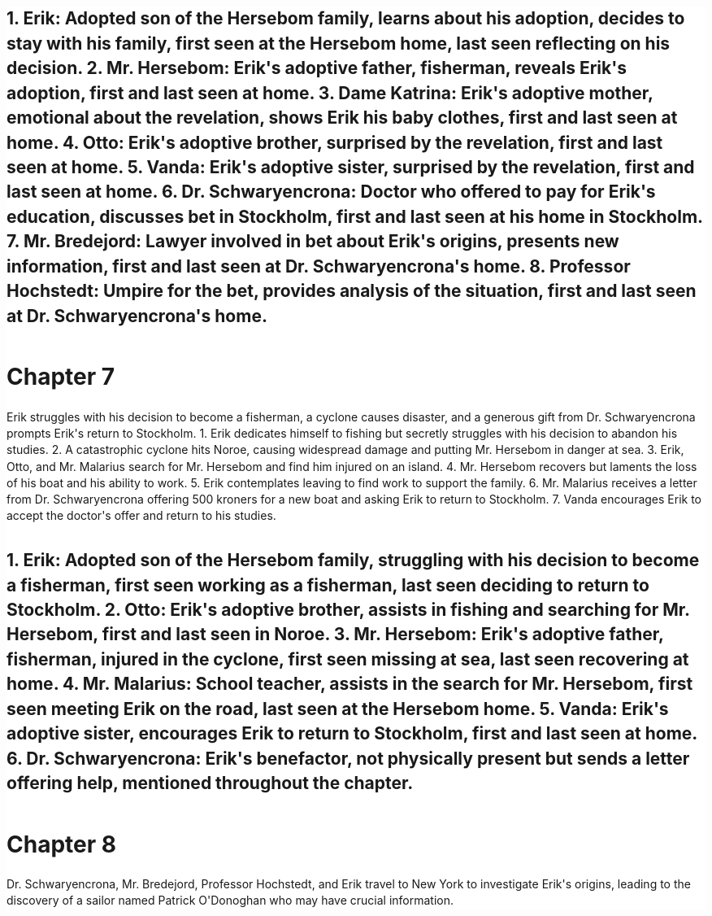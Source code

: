 <characters>1. Erik: Adopted son of the Hersebom family, learns about his adoption, decides to stay with his family, first seen at the Hersebom home, last seen reflecting on his decision.
2. Mr. Hersebom: Erik's adoptive father, fisherman, reveals Erik's adoption, first and last seen at home.
3. Dame Katrina: Erik's adoptive mother, emotional about the revelation, shows Erik his baby clothes, first and last seen at home.
4. Otto: Erik's adoptive brother, surprised by the revelation, first and last seen at home.
5. Vanda: Erik's adoptive sister, surprised by the revelation, first and last seen at home.
6. Dr. Schwaryencrona: Doctor who offered to pay for Erik's education, discusses bet in Stockholm, first and last seen at his home in Stockholm.
7. Mr. Bredejord: Lawyer involved in bet about Erik's origins, presents new information, first and last seen at Dr. Schwaryencrona's home.
8. Professor Hochstedt: Umpire for the bet, provides analysis of the situation, first and last seen at Dr. Schwaryencrona's home.</characters>
----------------
# Chapter 7
<synopsis>
Erik struggles with his decision to become a fisherman, a cyclone causes disaster, and a generous gift from Dr. Schwaryencrona prompts Erik's return to Stockholm.
</synopsis>

<events>
1. Erik dedicates himself to fishing but secretly struggles with his decision to abandon his studies.
2. A catastrophic cyclone hits Noroe, causing widespread damage and putting Mr. Hersebom in danger at sea.
3. Erik, Otto, and Mr. Malarius search for Mr. Hersebom and find him injured on an island.
4. Mr. Hersebom recovers but laments the loss of his boat and his ability to work.
5. Erik contemplates leaving to find work to support the family.
6. Mr. Malarius receives a letter from Dr. Schwaryencrona offering 500 kroners for a new boat and asking Erik to return to Stockholm.
7. Vanda encourages Erik to accept the doctor's offer and return to his studies.
</events>

<characters>1. Erik: Adopted son of the Hersebom family, struggling with his decision to become a fisherman, first seen working as a fisherman, last seen deciding to return to Stockholm.
2. Otto: Erik's adoptive brother, assists in fishing and searching for Mr. Hersebom, first and last seen in Noroe.
3. Mr. Hersebom: Erik's adoptive father, fisherman, injured in the cyclone, first seen missing at sea, last seen recovering at home.
4. Mr. Malarius: School teacher, assists in the search for Mr. Hersebom, first seen meeting Erik on the road, last seen at the Hersebom home.
5. Vanda: Erik's adoptive sister, encourages Erik to return to Stockholm, first and last seen at home.
6. Dr. Schwaryencrona: Erik's benefactor, not physically present but sends a letter offering help, mentioned throughout the chapter.</characters>
----------------
# Chapter 8
<synopsis>
Dr. Schwaryencrona, Mr. Bredejord, Professor Hochstedt, and Erik travel to New York to investigate Erik's origins, leading to the discovery of a sailor named Patrick O'Donoghan who may have crucial information.
</synopsis>
